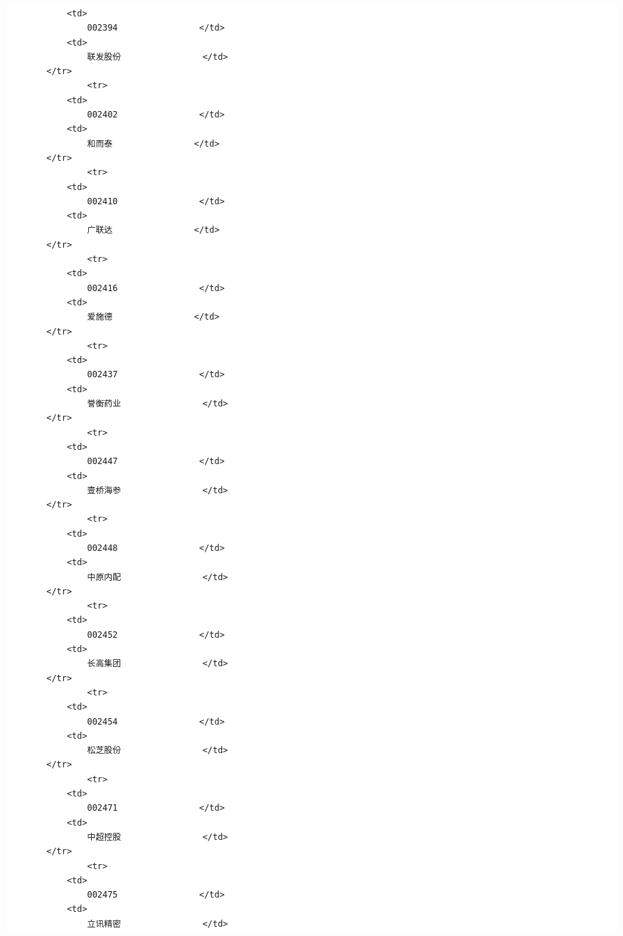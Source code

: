                 <td>
                    002394                </td>
                <td>
                    联发股份                </td>
            </tr>
                    <tr>
                <td>
                    002402                </td>
                <td>
                    和而泰                </td>
            </tr>
                    <tr>
                <td>
                    002410                </td>
                <td>
                    广联达                </td>
            </tr>
                    <tr>
                <td>
                    002416                </td>
                <td>
                    爱施德                </td>
            </tr>
                    <tr>
                <td>
                    002437                </td>
                <td>
                    誉衡药业                </td>
            </tr>
                    <tr>
                <td>
                    002447                </td>
                <td>
                    壹桥海参                </td>
            </tr>
                    <tr>
                <td>
                    002448                </td>
                <td>
                    中原内配                </td>
            </tr>
                    <tr>
                <td>
                    002452                </td>
                <td>
                    长高集团                </td>
            </tr>
                    <tr>
                <td>
                    002454                </td>
                <td>
                    松芝股份                </td>
            </tr>
                    <tr>
                <td>
                    002471                </td>
                <td>
                    中超控股                </td>
            </tr>
                    <tr>
                <td>
                    002475                </td>
                <td>
                    立讯精密                </td>